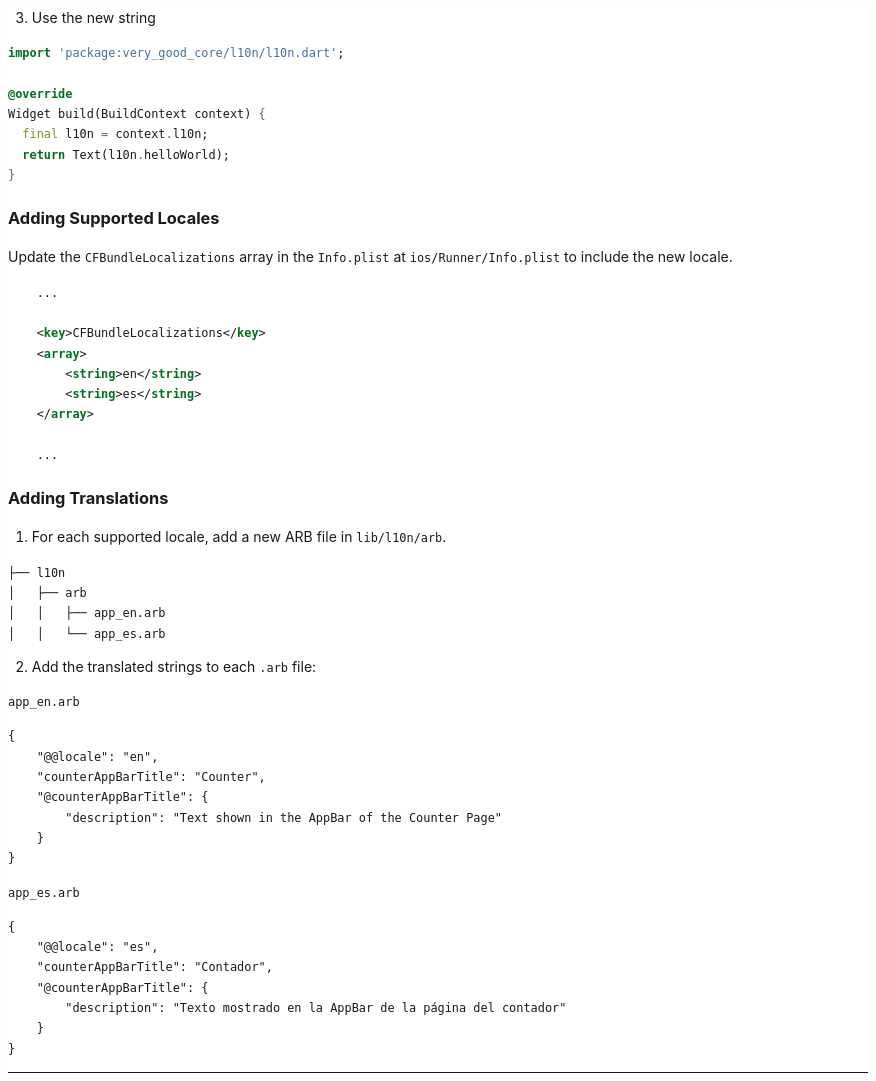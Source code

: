 3. Use the new string

```dart
import 'package:very_good_core/l10n/l10n.dart';

@override
Widget build(BuildContext context) {
  final l10n = context.l10n;
  return Text(l10n.helloWorld);
}
```

### Adding Supported Locales

Update the `CFBundleLocalizations` array in the `Info.plist` at `ios/Runner/Info.plist` to include the new locale.

```xml
    ...

    <key>CFBundleLocalizations</key>
	<array>
		<string>en</string>
		<string>es</string>
	</array>

    ...
```

### Adding Translations

1. For each supported locale, add a new ARB file in `lib/l10n/arb`.

```
├── l10n
│   ├── arb
│   │   ├── app_en.arb
│   │   └── app_es.arb
```

2. Add the translated strings to each `.arb` file:

`app_en.arb`

```arb
{
    "@@locale": "en",
    "counterAppBarTitle": "Counter",
    "@counterAppBarTitle": {
        "description": "Text shown in the AppBar of the Counter Page"
    }
}
```

`app_es.arb`

```arb
{
    "@@locale": "es",
    "counterAppBarTitle": "Contador",
    "@counterAppBarTitle": {
        "description": "Texto mostrado en la AppBar de la página del contador"
    }
}
```

---